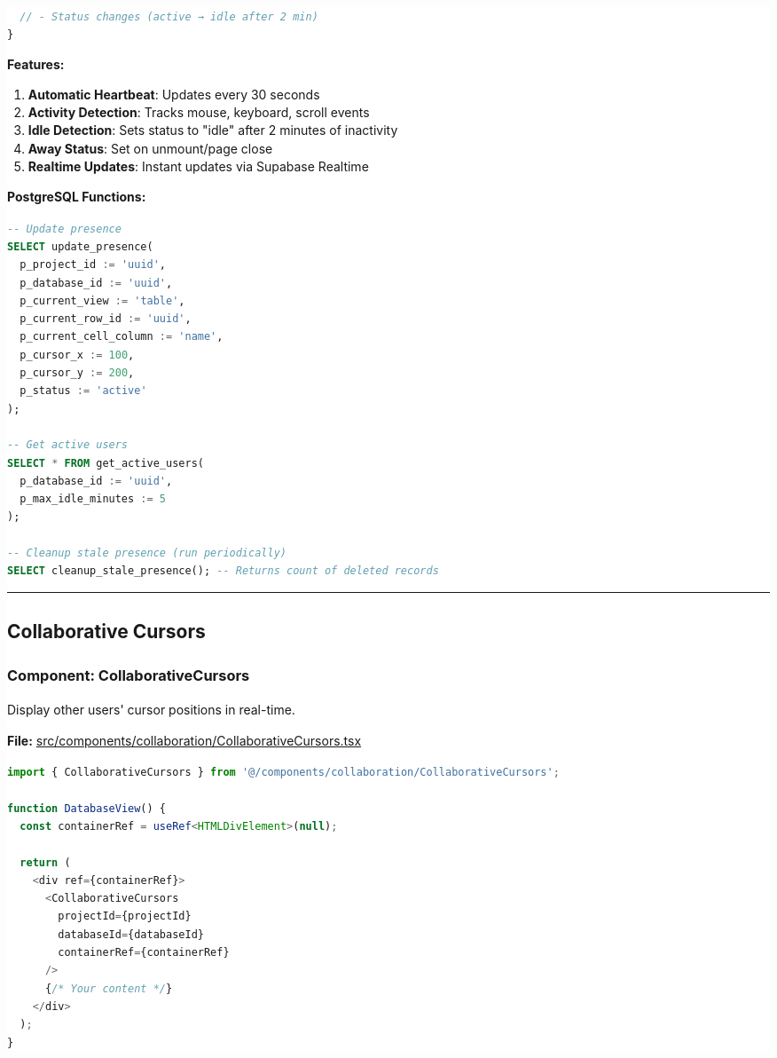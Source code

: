 ```typescript
  // - Status changes (active → idle after 2 min)
}
```

**Features:**

1. **Automatic Heartbeat**: Updates every 30 seconds
2. **Activity Detection**: Tracks mouse, keyboard, scroll events
3. **Idle Detection**: Sets status to "idle" after 2 minutes of inactivity
4. **Away Status**: Set on unmount/page close
5. **Realtime Updates**: Instant updates via Supabase Realtime

**PostgreSQL Functions:**

```sql
-- Update presence
SELECT update_presence(
  p_project_id := 'uuid',
  p_database_id := 'uuid',
  p_current_view := 'table',
  p_current_row_id := 'uuid',
  p_current_cell_column := 'name',
  p_cursor_x := 100,
  p_cursor_y := 200,
  p_status := 'active'
);

-- Get active users
SELECT * FROM get_active_users(
  p_database_id := 'uuid',
  p_max_idle_minutes := 5
);

-- Cleanup stale presence (run periodically)
SELECT cleanup_stale_presence(); -- Returns count of deleted records
```

---

## Collaborative Cursors

### Component: CollaborativeCursors

Display other users' cursor positions in real-time.

**File:** [src/components/collaboration/CollaborativeCursors.tsx](src/components/collaboration/CollaborativeCursors.tsx)

```typescript
import { CollaborativeCursors } from '@/components/collaboration/CollaborativeCursors';

function DatabaseView() {
  const containerRef = useRef<HTMLDivElement>(null);

  return (
    <div ref={containerRef}>
      <CollaborativeCursors
        projectId={projectId}
        databaseId={databaseId}
        containerRef={containerRef}
      />
      {/* Your content */}
    </div>
  );
}
```
